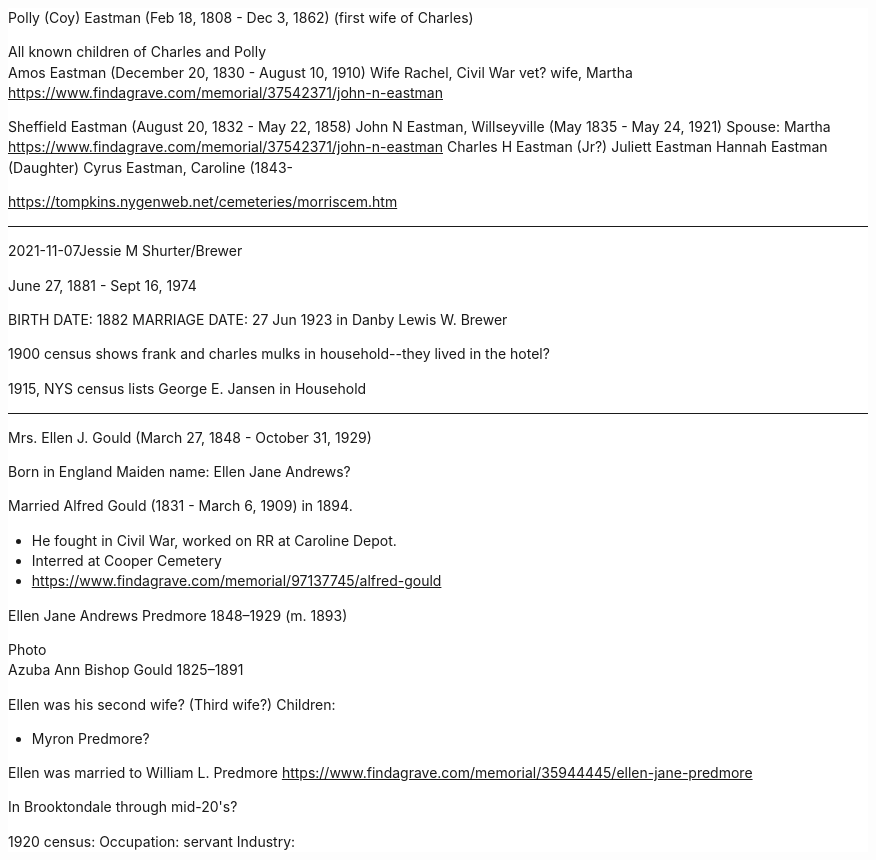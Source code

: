   Polly (Coy) Eastman (Feb 18, 1808 - Dec 3, 1862) (first wife of Charles)
  
All known children of Charles and Polly  
  Amos Eastman (December 20, 1830 - August 10, 1910) Wife Rachel, Civil War vet? wife, Martha
  https://www.findagrave.com/memorial/37542371/john-n-eastman
  
  Sheffield Eastman (August 20, 1832 - May 22, 1858)
  John N Eastman, Willseyville (May 1835 - May 24, 1921) Spouse: Martha https://www.findagrave.com/memorial/37542371/john-n-eastman
  Charles H Eastman (Jr?)
  Juliett Eastman
  Hannah Eastman (Daughter)
  Cyrus Eastman, Caroline (1843-
  
  https://tompkins.nygenweb.net/cemeteries/morriscem.htm
  
------------------
2021-11-07Jessie M Shurter/Brewer

June 27, 1881 - Sept 16, 1974

BIRTH DATE:	1882
MARRIAGE DATE:	27 Jun 1923 in Danby
Lewis W. Brewer

1900 census shows frank and charles mulks in household--they lived in the hotel?

1915, NYS census lists George E. Jansen in Household



--------
Mrs. Ellen J. Gould (March 27, 1848 - October 31, 1929)

Born in England
Maiden name: Ellen Jane Andrews?

Married Alfred Gould (1831 - March 6, 1909) in 1894.
  - He fought in Civil War, worked on RR at Caroline Depot.
  - Interred at Cooper Cemetery
  - https://www.findagrave.com/memorial/97137745/alfred-gould
      	
Ellen Jane Andrews Predmore
1848–1929 (m. 1893)

Photo	
Azuba Ann Bishop Gould
1825–1891
  
  
Ellen was his second wife? (Third wife?)
Children:
  -  Myron Predmore?
  
Ellen was married to William L. Predmore
  https://www.findagrave.com/memorial/35944445/ellen-jane-predmore

In Brooktondale through mid-20's?

1920 census: Occupation: servant Industry:
